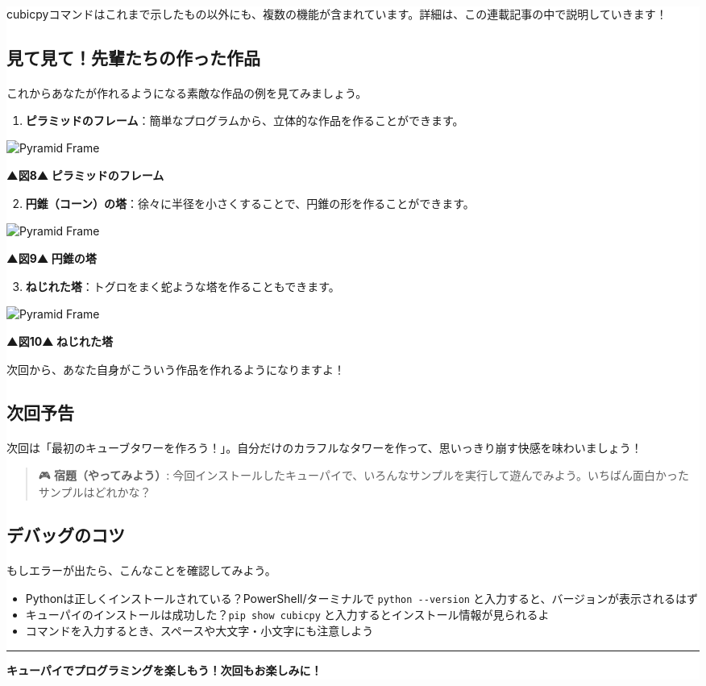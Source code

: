 cubicpyコマンドはこれまで示したもの以外にも、複数の機能が含まれています。詳細は、この連載記事の中で説明していきます！

## 見て見て！先輩たちの作った作品

これからあなたが作れるようになる素敵な作品の例を見てみましょう。

1. **ピラミッドのフレーム**：簡単なプログラムから、立体的な作品を作ることができます。

![Pyramid Frame](https://creativival.github.io/CubicPyCode/assets/cube_pyramid_frame.png)

**▲図8▲ ピラミッドのフレーム**

2. **円錐（コーン）の塔**：徐々に半径を小さくすることで、円錐の形を作ることができます。

![Pyramid Frame](https://creativival.github.io/CubicPyCode/assets/cube_cone.png)

**▲図9▲ 円錐の塔**

3. **ねじれた塔**：トグロをまく蛇ような塔を作ることもできます。

![Pyramid Frame](https://creativival.github.io/CubicPyCode/assets/cube_twisted_tower.png)

**▲図10▲ ねじれた塔**

次回から、あなた自身がこういう作品を作れるようになりますよ！

## 次回予告

次回は「最初のキューブタワーを作ろう！」。自分だけのカラフルなタワーを作って、思いっきり崩す快感を味わいましょう！

> 🎮 **宿題（やってみよう）**: 今回インストールしたキューパイで、いろんなサンプルを実行して遊んでみよう。いちばん面白かったサンプルはどれかな？

## デバッグのコツ

もしエラーが出たら、こんなことを確認してみよう。

- Pythonは正しくインストールされている？PowerShell/ターミナルで `python --version` と入力すると、バージョンが表示されるはず
- キューパイのインストールは成功した？`pip show cubicpy` と入力するとインストール情報が見られるよ
- コマンドを入力するとき、スペースや大文字・小文字にも注意しよう

---

**キューパイでプログラミングを楽しもう！次回もお楽しみに！**